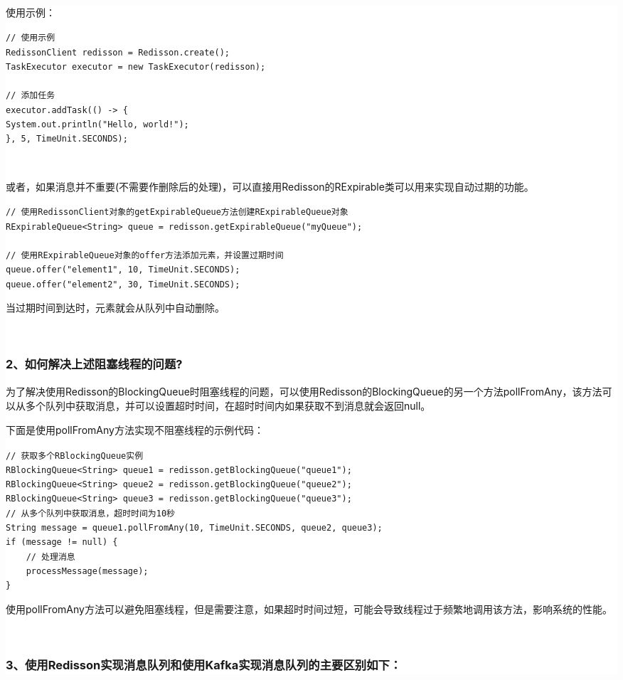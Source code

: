 使用示例：

```
// 使用示例
RedissonClient redisson = Redisson.create();
TaskExecutor executor = new TaskExecutor(redisson);

// 添加任务
executor.addTask(() -> {
System.out.println("Hello, world!");
}, 5, TimeUnit.SECONDS);
```

<br/>

或者，如果消息并不重要(不需要作删除后的处理)，可以直接用Redisson的RExpirable类可以用来实现自动过期的功能。

```
// 使用RedissonClient对象的getExpirableQueue方法创建RExpirableQueue对象
RExpirableQueue<String> queue = redisson.getExpirableQueue("myQueue");

// 使用RExpirableQueue对象的offer方法添加元素，并设置过期时间
queue.offer("element1", 10, TimeUnit.SECONDS);
queue.offer("element2", 30, TimeUnit.SECONDS);
```

当过期时间到达时，元素就会从队列中自动删除。

<br/>

### **2、如何解决上述阻塞线程的问题?**

为了解决使用Redisson的BlockingQueue时阻塞线程的问题，可以使用Redisson的BlockingQueue的另一个方法pollFromAny，该方法可以从多个队列中获取消息，并可以设置超时时间，在超时时间内如果获取不到消息就会返回null。

下面是使用pollFromAny方法实现不阻塞线程的示例代码：

```
// 获取多个RBlockingQueue实例
RBlockingQueue<String> queue1 = redisson.getBlockingQueue("queue1");
RBlockingQueue<String> queue2 = redisson.getBlockingQueue("queue2");
RBlockingQueue<String> queue3 = redisson.getBlockingQueue("queue3");
// 从多个队列中获取消息，超时时间为10秒
String message = queue1.pollFromAny(10, TimeUnit.SECONDS, queue2, queue3);
if (message != null) {
    // 处理消息
    processMessage(message);
}

```

使用pollFromAny方法可以避免阻塞线程，但是需要注意，如果超时时间过短，可能会导致线程过于频繁地调用该方法，影响系统的性能。

<br/>

### 3、使用Redisson实现消息队列和使用Kafka实现消息队列的主要区别如下：
